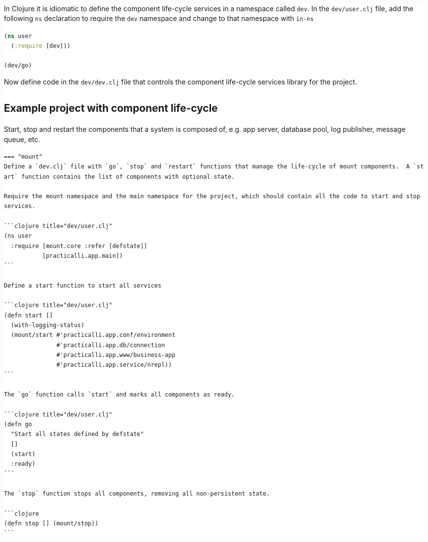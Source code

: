 In Clojure it is idiomatic to define the component life-cycle services in a namespace called `dev`.  In the `dev/user.clj` file, add the following `ns` declaration to require the `dev` namespace and change to that namespace with `in-ns`

```clojure title="dev/user.clj"
(ns user
  (:require [dev]))

(dev/go)
```
Now define code in the `dev/dev.clj` file that controls the component life-cycle services library for the project.


## Example project with component life-cycle

Start, stop and restart the components that a system is composed of, e.g. app server, database pool, log publisher, message queue, etc.

    === "mount"
    Define a `dev.clj` file with `go`, `stop` and `restart` functions that manage the life-cycle of mount components.  A `start` function contains the list of components with optional state.

    Require the mount namespace and the main namespace for the project, which should contain all the code to start and stop services.

    ```clojure title="dev/user.clj"
    (ns user
      :require [mount.core :refer [defstate]]
               [practicalli.app.main])
    ```

    Define a start function to start all services

    ```clojure title="dev/user.clj"
    (defn start []
      (with-logging-status)
      (mount/start #'practicalli.app.conf/environment
                   #'practicalli.app.db/connection
                   #'practicalli.app.www/business-app
                   #'practicalli.app.service/nrepl))
    ```

    The `go` function calls `start` and marks all components as ready.

    ```clojure title="dev/user.clj"
    (defn go
      "Start all states defined by defstate"
      []
      (start)
      :ready)
    ```

    The `stop` function stops all components, removing all non-persistent state.

    ```clojure
    (defn stop [] (mount/stop))
    ```

